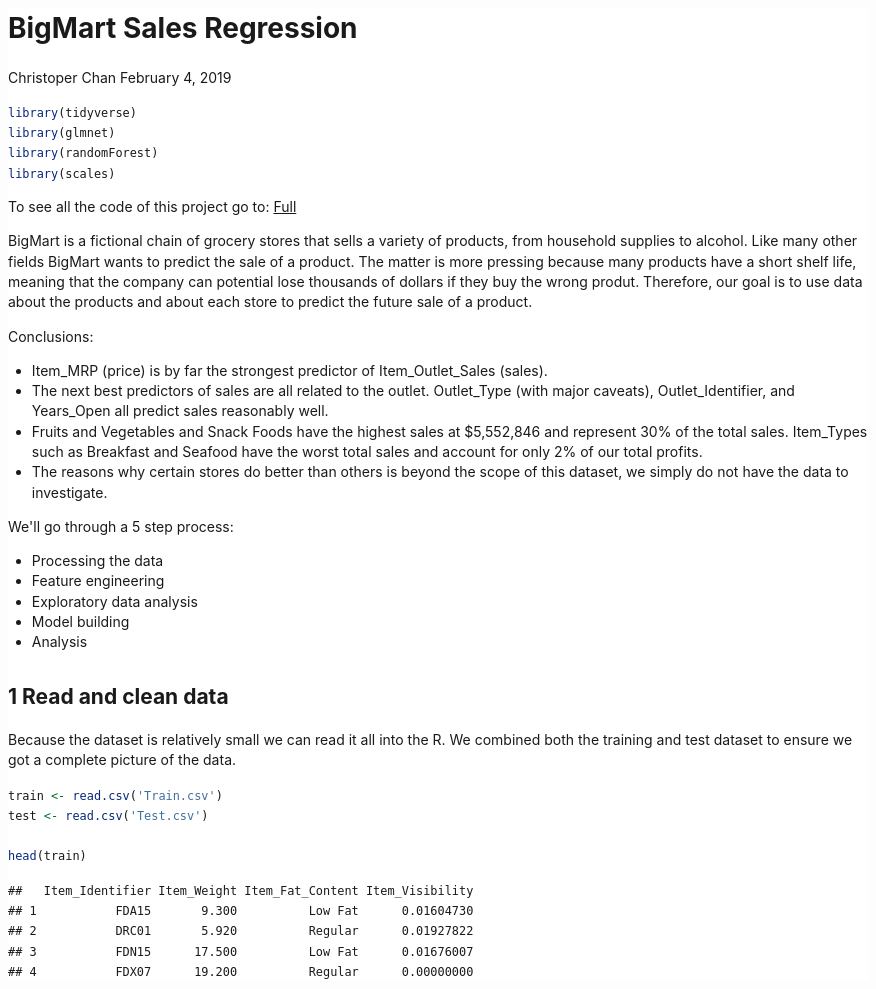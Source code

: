 BigMart Sales Regression
================
Christoper Chan
February 4, 2019

``` r
library(tidyverse)
library(glmnet)
library(randomForest)
library(scales)
```

To see all the code of this project go to: [Full](https://github.com/chriscross00/projects/blob/master/bigmart-sales-data/pre-kaggle.md)

BigMart is a fictional chain of grocery stores that sells a variety of products, from household supplies to alcohol. Like many other fields BigMart wants to predict the sale of a product. The matter is more pressing because many products have a short shelf life, meaning that the company can potential lose thousands of dollars if they buy the wrong produt. Therefore, our goal is to use data about the products and about each store to predict the future sale of a product.

Conclusions:

-   Item\_MRP (price) is by far the strongest predictor of Item\_Outlet\_Sales (sales).
-   The next best predictors of sales are all related to the outlet. Outlet\_Type (with major caveats), Outlet\_Identifier, and Years\_Open all predict sales reasonably well.
-   Fruits and Vegetables and Snack Foods have the highest sales at $5,552,846 and represent 30% of the total sales. Item\_Types such as Breakfast and Seafood have the worst total sales and account for only 2% of our total profits.
-   The reasons why certain stores do better than others is beyond the scope of this dataset, we simply do not have the data to investigate.

We'll go through a 5 step process:

-   Processing the data
-   Feature engineering
-   Exploratory data analysis
-   Model building
-   Analysis

1 Read and clean data
---------------------

Because the dataset is relatively small we can read it all into the R. We combined both the training and test dataset to ensure we got a complete picture of the data.

``` r
train <- read.csv('Train.csv')
test <- read.csv('Test.csv')

head(train)
```

    ##   Item_Identifier Item_Weight Item_Fat_Content Item_Visibility
    ## 1           FDA15       9.300          Low Fat      0.01604730
    ## 2           DRC01       5.920          Regular      0.01927822
    ## 3           FDN15      17.500          Low Fat      0.01676007
    ## 4           FDX07      19.200          Regular      0.00000000